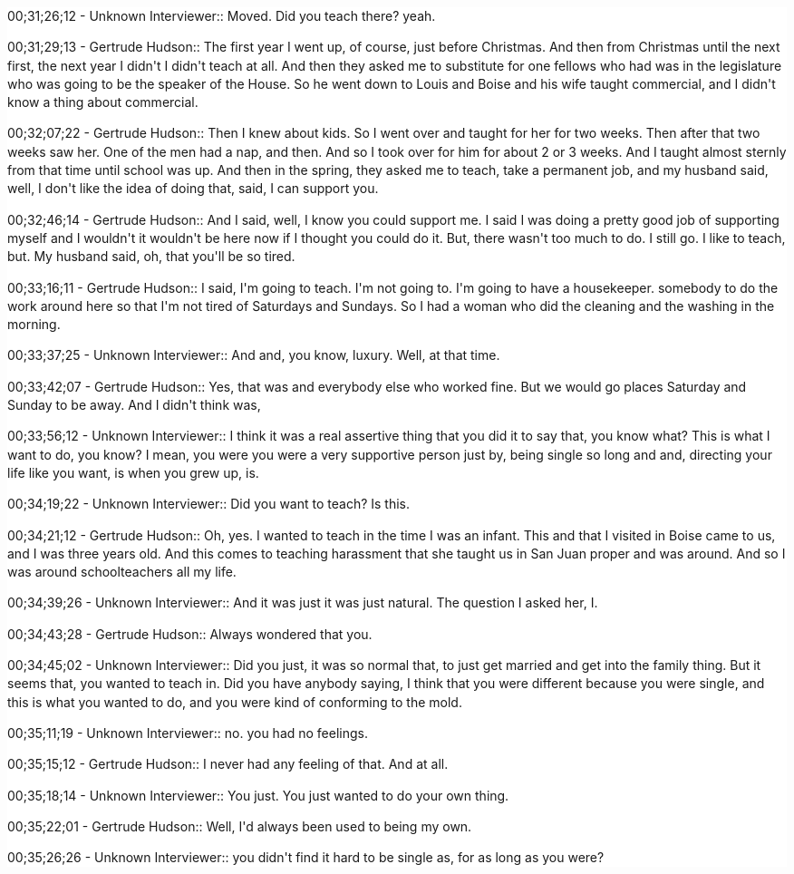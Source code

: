 00;31;26;12 - Unknown Interviewer:: Moved. Did you teach there? yeah.

00;31;29;13 - Gertrude Hudson:: The first year I went up, of course, just before Christmas. And then from Christmas until the next first, the next year I didn't I didn't teach at all. And then they asked me to substitute for one fellows who had was in the legislature who was going to be the speaker of the House. So he went down to Louis and Boise and his wife taught commercial, and I didn't know a thing about commercial.

00;32;07;22 - Gertrude Hudson:: Then I knew about kids. So I went over and taught for her for two weeks. Then after that two weeks saw her. One of the men had a nap, and then. And so I took over for him for about 2 or 3 weeks. And I taught almost sternly from that time until school was up. And then in the spring, they asked me to teach, take a permanent job, and my husband said, well, I don't like the idea of doing that, said, I can support you.

00;32;46;14 - Gertrude Hudson:: And I said, well, I know you could support me. I said I was doing a pretty good job of supporting myself and I wouldn't it wouldn't be here now if I thought you could do it. But, there wasn't too much to do. I still go. I like to teach, but. My husband said, oh, that you'll be so tired.

00;33;16;11 - Gertrude Hudson:: I said, I'm going to teach. I'm not going to. I'm going to have a housekeeper. somebody to do the work around here so that I'm not tired of Saturdays and Sundays. So I had a woman who did the cleaning and the washing in the morning.

00;33;37;25 - Unknown Interviewer:: And and, you know, luxury. Well, at that time.

00;33;42;07 - Gertrude Hudson:: Yes, that was and everybody else who worked fine. But we would go places Saturday and Sunday to be away. And I didn't think was,

00;33;56;12 - Unknown Interviewer:: I think it was a real assertive thing that you did it to say that, you know what? This is what I want to do, you know? I mean, you were you were a very supportive person just by, being single so long and and, directing your life like you want, is when you grew up, is.

00;34;19;22 - Unknown Interviewer:: Did you want to teach? Is this.

00;34;21;12 - Gertrude Hudson:: Oh, yes. I wanted to teach in the time I was an infant. This and that I visited in Boise came to us, and I was three years old. And this comes to teaching harassment that she taught us in San Juan proper and was around. And so I was around schoolteachers all my life.

00;34;39;26 - Unknown Interviewer:: And it was just it was just natural. The question I asked her, I.

00;34;43;28 - Gertrude Hudson:: Always wondered that you.

00;34;45;02 - Unknown Interviewer:: Did you just, it was so normal that, to just get married and get into the family thing. But it seems that, you wanted to teach in. Did you have anybody saying, I think that you were different because you were single, and this is what you wanted to do, and you were kind of conforming to the mold.

00;35;11;19 - Unknown Interviewer:: no. you had no feelings.

00;35;15;12 - Gertrude Hudson:: I never had any feeling of that. And at all.

00;35;18;14 - Unknown Interviewer:: You just. You just wanted to do your own thing.

00;35;22;01 - Gertrude Hudson:: Well, I'd always been used to being my own.

00;35;26;26 - Unknown Interviewer:: you didn't find it hard to be single as, for as long as you were?
